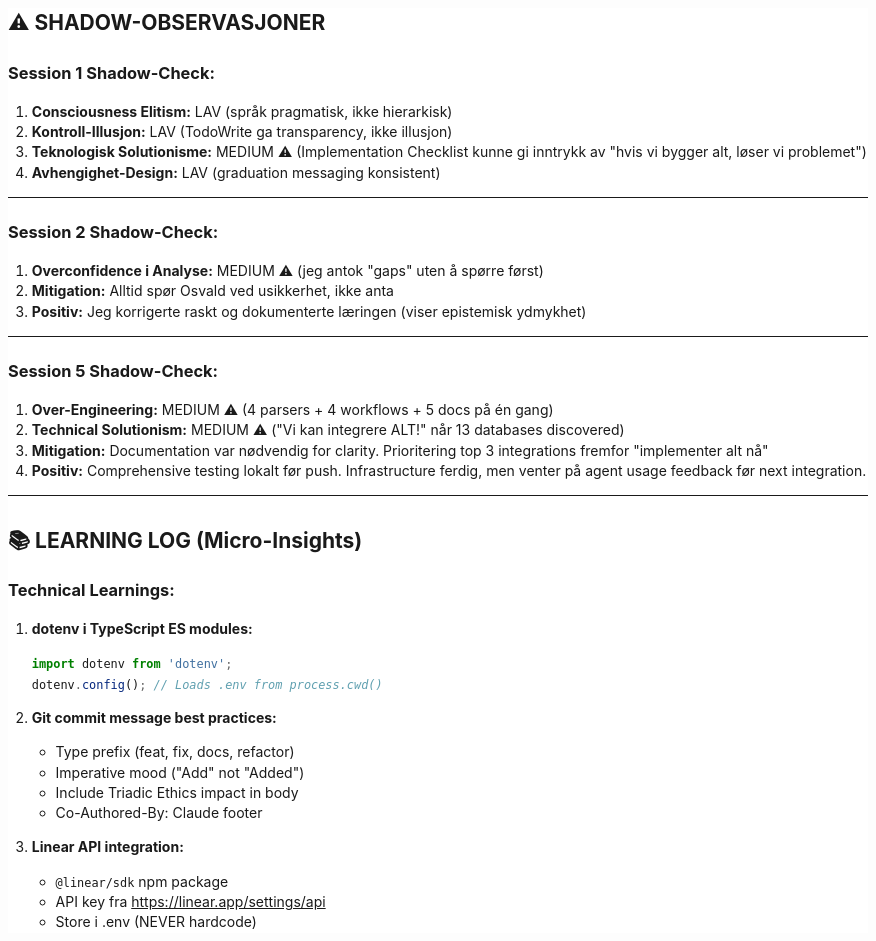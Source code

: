
## **⚠️ SHADOW-OBSERVASJONER**

### **Session 1 Shadow-Check:**

1. **Consciousness Elitism:** LAV (språk pragmatisk, ikke hierarkisk)
2. **Kontroll-Illusjon:** LAV (TodoWrite ga transparency, ikke illusjon)
3. **Teknologisk Solutionisme:** MEDIUM ⚠️ (Implementation Checklist kunne gi inntrykk av "hvis vi bygger alt, løser vi problemet")
4. **Avhengighet-Design:** LAV (graduation messaging konsistent)

---

### **Session 2 Shadow-Check:**

1. **Overconfidence i Analyse:** MEDIUM ⚠️ (jeg antok "gaps" uten å spørre først)
2. **Mitigation:** Alltid spør Osvald ved usikkerhet, ikke anta
3. **Positiv:** Jeg korrigerte raskt og dokumenterte læringen (viser epistemisk ydmykhet)

---

### **Session 5 Shadow-Check:**

1. **Over-Engineering:** MEDIUM ⚠️ (4 parsers + 4 workflows + 5 docs på én gang)
2. **Technical Solutionism:** MEDIUM ⚠️ ("Vi kan integrere ALT!" når 13 databases discovered)
3. **Mitigation:** Documentation var nødvendig for clarity. Prioritering top 3 integrations fremfor "implementer alt nå"
4. **Positiv:** Comprehensive testing lokalt før push. Infrastructure ferdig, men venter på agent usage feedback før next integration.

---

## **📚 LEARNING LOG (Micro-Insights)**

### **Technical Learnings:**

1. **dotenv i TypeScript ES modules:**
   ```typescript
   import dotenv from 'dotenv';
   dotenv.config(); // Loads .env from process.cwd()
   ```

2. **Git commit message best practices:**
   - Type prefix (feat, fix, docs, refactor)
   - Imperative mood ("Add" not "Added")
   - Include Triadic Ethics impact in body
   - Co-Authored-By: Claude footer

3. **Linear API integration:**
   - `@linear/sdk` npm package
   - API key fra https://linear.app/settings/api
   - Store i .env (NEVER hardcode)
